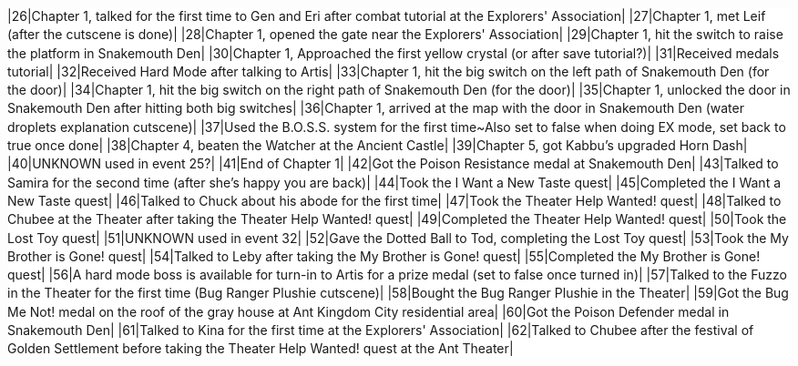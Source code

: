 |26|Chapter 1, talked for the first time to Gen and Eri after combat tutorial at the Explorers' Association|
|27|Chapter 1, met Leif (after the cutscene is done)|
|28|Chapter 1, opened the gate near the Explorers' Association|
|29|Chapter 1, hit the switch to raise the platform in Snakemouth Den|
|30|Chapter 1, Approached the first yellow crystal (or after save tutorial?)|
|31|Received medals tutorial|
|32|Received Hard Mode after talking to Artis|
|33|Chapter 1, hit the big switch on the left path of Snakemouth Den (for the door)|
|34|Chapter 1, hit the big switch on the right path of Snakemouth Den (for the door)|
|35|Chapter 1, unlocked the door in Snakemouth Den after hitting both big switches|
|36|Chapter 1, arrived at the map with the door in Snakemouth Den (water droplets explanation cutscene)|
|37|Used the B.O.S.S. system for the first time~Also set to false when doing EX mode, set back to true once done|
|38|Chapter 4, beaten the Watcher at the Ancient Castle|
|39|Chapter 5, got Kabbu’s upgraded Horn Dash|
|40|UNKNOWN used in event 25?|
|41|End of Chapter 1|
|42|Got the Poison Resistance medal at Snakemouth Den|
|43|Talked to Samira for the second time (after she’s happy you are back)|
|44|Took the I Want a New Taste quest|
|45|Completed the I Want a New Taste quest|
|46|Talked to Chuck about his abode for the first time|
|47|Took the Theater Help Wanted! quest|
|48|Talked to Chubee at the Theater after taking the Theater Help Wanted! quest|
|49|Completed the Theater Help Wanted! quest|
|50|Took the Lost Toy quest|
|51|UNKNOWN used in event 32|
|52|Gave the Dotted Ball to Tod, completing the Lost Toy quest|
|53|Took the My Brother is Gone! quest|
|54|Talked to Leby after taking the My Brother is Gone! quest|
|55|Completed the My Brother is Gone! quest|
|56|A hard mode boss is available for turn-in to Artis for a prize medal (set to false once turned in)|
|57|Talked to the Fuzzo in the Theater for the first time (Bug Ranger Plushie cutscene)|
|58|Bought the Bug Ranger Plushie in the Theater|
|59|Got the Bug Me Not! medal on the roof of the gray house at Ant Kingdom City residential area|
|60|Got the Poison Defender medal in Snakemouth Den|
|61|Talked to Kina for the first time at the Explorers' Association|
|62|Talked to Chubee after the festival of Golden Settlement before taking the Theater Help Wanted! quest at the Ant Theater|
